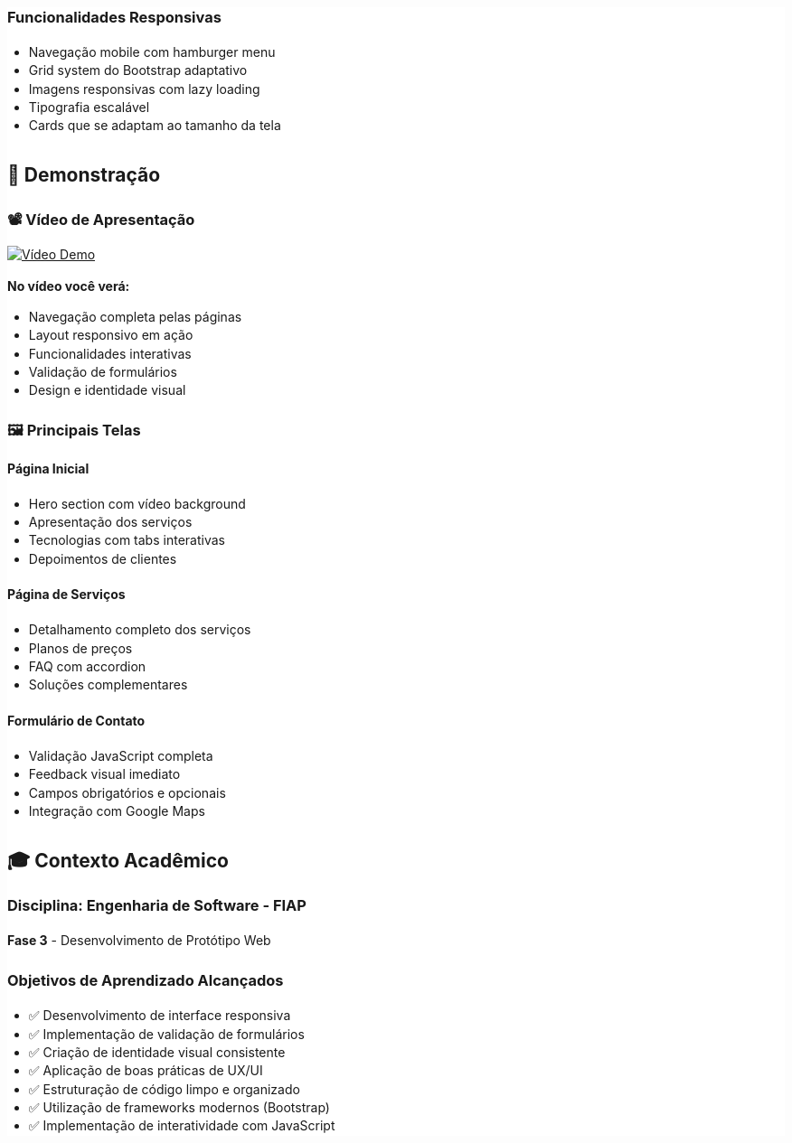### Funcionalidades Responsivas
- Navegação mobile com hamburger menu
- Grid system do Bootstrap adaptativo
- Imagens responsivas com lazy loading
- Tipografia escalável
- Cards que se adaptam ao tamanho da tela

## 🌟 Demonstração

### 📽️ Vídeo de Apresentação
[![Vídeo Demo](https://img.youtube.com/vi/KHW60BkhiLw/maxresdefault.jpg)](https://youtu.be/KHW60BkhiLw)

**No vídeo você verá:**
- Navegação completa pelas páginas
- Layout responsivo em ação
- Funcionalidades interativas
- Validação de formulários
- Design e identidade visual

### 🖼️ Principais Telas

#### Página Inicial
- Hero section com vídeo background
- Apresentação dos serviços
- Tecnologias com tabs interativas
- Depoimentos de clientes

#### Página de Serviços
- Detalhamento completo dos serviços
- Planos de preços
- FAQ com accordion
- Soluções complementares

#### Formulário de Contato
- Validação JavaScript completa
- Feedback visual imediato
- Campos obrigatórios e opcionais
- Integração com Google Maps

## 🎓 Contexto Acadêmico

### Disciplina: Engenharia de Software - FIAP
**Fase 3** - Desenvolvimento de Protótipo Web

### Objetivos de Aprendizado Alcançados
- ✅ Desenvolvimento de interface responsiva
- ✅ Implementação de validação de formulários
- ✅ Criação de identidade visual consistente
- ✅ Aplicação de boas práticas de UX/UI
- ✅ Estruturação de código limpo e organizado
- ✅ Utilização de frameworks modernos (Bootstrap)
- ✅ Implementação de interatividade com JavaScript

